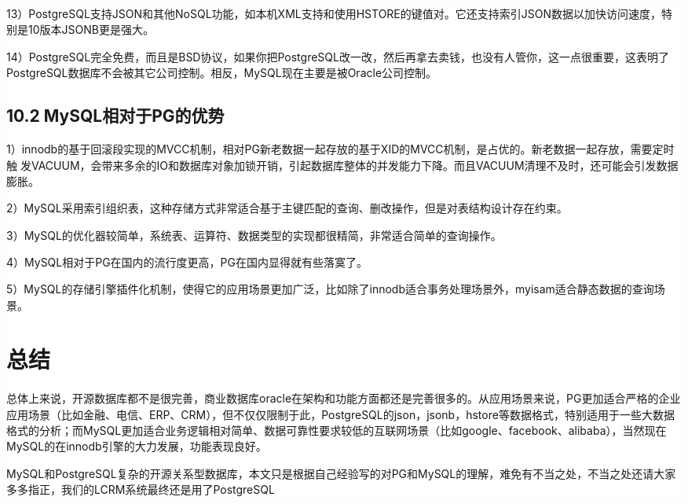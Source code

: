 13）PostgreSQL支持JSON和其他NoSQL功能，如本机XML支持和使用HSTORE的键值对。它还支持索引JSON数据以加快访问速度，特别是10版本JSONB更是强大。 

14）PostgreSQL完全免费，而且是BSD协议，如果你把PostgreSQL改一改，然后再拿去卖钱，也没有人管你，这一点很重要，这表明了PostgreSQL数据库不会被其它公司控制。相反，MySQL现在主要是被Oracle公司控制。

## 10.2 MySQL相对于PG的优势

1）innodb的基于回滚段实现的MVCC机制，相对PG新老数据一起存放的基于XID的MVCC机制，是占优的。新老数据一起存放，需要定时触 发VACUUM，会带来多余的IO和数据库对象加锁开销，引起数据库整体的并发能力下降。而且VACUUM清理不及时，还可能会引发数据膨胀。

2）MySQL采用索引组织表，这种存储方式非常适合基于主键匹配的查询、删改操作，但是对表结构设计存在约束。

3）MySQL的优化器较简单，系统表、运算符、数据类型的实现都很精简，非常适合简单的查询操作。

4）MySQL相对于PG在国内的流行度更高，PG在国内显得就有些落寞了。

5）MySQL的存储引擎插件化机制，使得它的应用场景更加广泛，比如除了innodb适合事务处理场景外，myisam适合静态数据的查询场景。

# 总结

总体上来说，开源数据库都不是很完善，商业数据库oracle在架构和功能方面都还是完善很多的。从应用场景来说，PG更加适合严格的企业应用场景（比如金融、电信、ERP、CRM），但不仅仅限制于此，PostgreSQL的json，jsonb，hstore等数据格式，特别适用于一些大数据格式的分析；而MySQL更加适合业务逻辑相对简单、数据可靠性要求较低的互联网场景（比如google、facebook、alibaba），当然现在MySQL的在innodb引擎的大力发展，功能表现良好。

MySQL和PostgreSQL复杂的开源关系型数据库，本文只是根据自己经验写的对PG和MySQL的理解，难免有不当之处，不当之处还请大家多多指正，我们的LCRM系统最终还是用了PostgreSQL